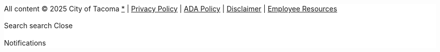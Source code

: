 All content © 2025 City of Tacoma [*](https://tacoma.gov/access/) | [Privacy Policy](https://tacoma.gov/data-privacy-policy/) | [ADA Policy](https://tacoma.gov/ada-title-ii-policy/) | [Disclaimer](https://tacoma.gov/city-of-tacoma-website-disclaimer/) | [Employee Resources](https://tacoma.gov/government/departments/human-resources/) 

 Search search Close 

Notifications

 